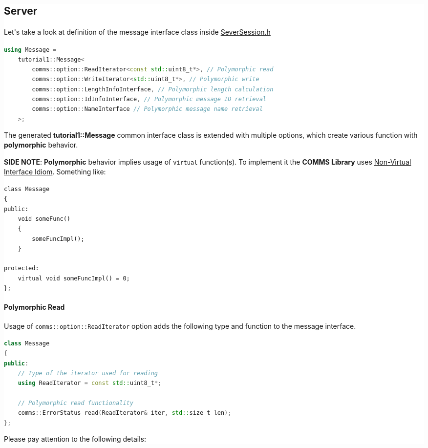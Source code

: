 ## Server
Let's take a look at definition of the message interface class inside [SeverSession.h](src/ServerSession.h)
```cpp
using Message =
    tutorial1::Message<
        comms::option::ReadIterator<const std::uint8_t*>, // Polymorphic read
        comms::option::WriteIterator<std::uint8_t*>, // Polymorphic write
        comms::option::LengthInfoInterface, // Polymorphic length calculation
        comms::option::IdInfoInterface, // Polymorphic message ID retrieval
        comms::option::NameInterface // Polymorphic message name retrieval
    >;
```
The generated **tutorial1::Message** common interface class is extended
with multiple options, which create various function with **polymorphic**
behavior.

**SIDE NOTE**: **Polymorphic** behavior implies usage of `virtual` function(s).
To implement it the **COMMS Library** uses 
[Non-Virtual Interface Idiom](https://en.wikibooks.org/wiki/More_C%2B%2B_Idioms/Non-Virtual_Interface). 
Something like:
```
class Message 
{
public:
    void someFunc()
    {
        someFuncImpl();
    }
    
protected:
    virtual void someFuncImpl() = 0;
};
```

#### Polymorphic Read
Usage of `comms::option::ReadIterator` option adds the following type and 
function to the message interface.
```cpp
class Message 
{
public: 
    // Type of the iterator used for reading
    using ReadIterator = const std::uint8_t*;
    
    // Polymorphic read functionality
    comms::ErrorStatus read(ReadIterator& iter, std::size_t len);
};
```
Please pay attention to the following details:
